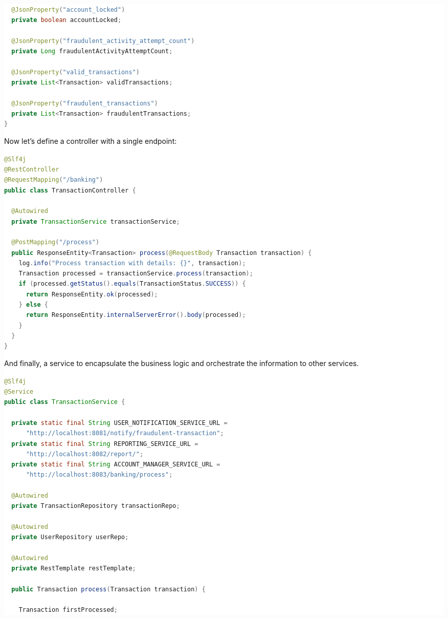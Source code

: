```java
  @JsonProperty("account_locked")
  private boolean accountLocked;

  @JsonProperty("fraudulent_activity_attempt_count")
  private Long fraudulentActivityAttemptCount;

  @JsonProperty("valid_transactions")
  private List<Transaction> validTransactions;

  @JsonProperty("fraudulent_transactions")
  private List<Transaction> fraudulentTransactions;
}
```

Now let’s define a controller with a single endpoint:

```java
@Slf4j
@RestController
@RequestMapping("/banking")
public class TransactionController {

  @Autowired
  private TransactionService transactionService;

  @PostMapping("/process")
  public ResponseEntity<Transaction> process(@RequestBody Transaction transaction) {
    log.info("Process transaction with details: {}", transaction);
    Transaction processed = transactionService.process(transaction);
    if (processed.getStatus().equals(TransactionStatus.SUCCESS)) {
      return ResponseEntity.ok(processed);
    } else {
      return ResponseEntity.internalServerError().body(processed);
    }
  }
}
```

And finally, a service to encapsulate the business logic and orchestrate the information to other services.

```java
@Slf4j
@Service
public class TransactionService {
  
  private static final String USER_NOTIFICATION_SERVICE_URL =
      "http://localhost:8081/notify/fraudulent-transaction";
  private static final String REPORTING_SERVICE_URL =
      "http://localhost:8082/report/";
  private static final String ACCOUNT_MANAGER_SERVICE_URL =
      "http://localhost:8083/banking/process";

  @Autowired
  private TransactionRepository transactionRepo;

  @Autowired
  private UserRepository userRepo;

  @Autowired
  private RestTemplate restTemplate;

  public Transaction process(Transaction transaction) {

    Transaction firstProcessed;
```